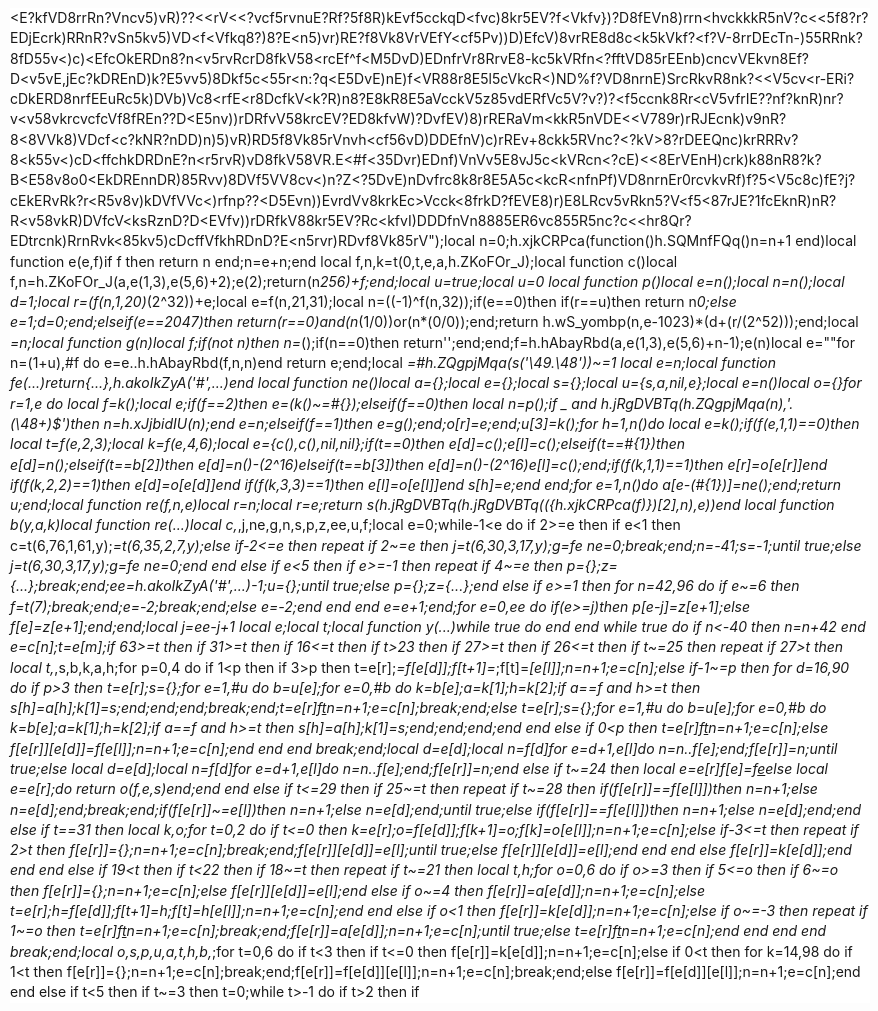 <E?kfVD8rrRn?Vncv5)vR)??<<<R5k>rV<<?vcf5rvnuE?Rf?5f8R)kEvf5cckqD<fvc)8kr5EV?f<Vkfv})?D8fEVn8)rrn<hvckkkR5nV?c<<5f8?r?EDjEcrk)RRnR?vSn5kv5)VD<f<Vfkq8?)8?E<n5)vr)RE?f8Vk8VrVEfY<cf5Pv))D)EfcV)8vrRE8d8c<k5kVkf?<f?V-8rrDEcTn-)55RRnk?8fD55v<)c)<EfcOkERDn8?n<v5rvRcrD8fkV58<rcEf^f<M5DvD)EDnfrVr8RrvE8-kc5kVRfn<?fftVD85rEEnb)cncvVEkvn8Ef?D<v5vE,jEc?kDREnD)k?E5vv5)8Dkf5c<55r<n:?q<E5DvE)nE)f<VR88r8E5l5cVkcR<)ND%f?VD8nrnE)SrcRkvR8nk?<<V5cv<r-ERi?cDkERD8nrfEEuRc5k)DVb)Vc8<rfE<r8DcfkV<k?R)n8?E8kR8E5aVcckV5z85vdERfVc5V?v?)?<f5ccnk8Rr<cV5vfrIE??nf?knR)nr?v<v58vkrcvcfcVf8fREn??D<E5nv))rDRfvV58krcEV?ED8kfvW)?DvfEV)8)rRERaVm<kkR5nVDE<<V789r)rRJEcnk)v9nR?8<8VVk8)VDcf<c?kNR?nDD)n)5)vR)RD5f8Vk85rVnvh<cf56vD)DDEfnV)c)rREv+8ckk5RVnc?<?kV>8?rDEEQnc)krRRRv?8<k55v<)cD<ffchkDRDnE?n<r5rvR)vD8fkV58VR.E<#f<35Dvr)EDnf)VnVv5E8vJ5c<kVRcn<?cE)<<8ErVEnH)crk)k88nR8?k?B<E58v8o0<EkDREnnDR)85Rvv)8DVf5VV8cv<)n?Z<?5DvE)nDvfrc8k8r8E5A5c<kcR<nfnPf)VD8nrnEr0rcvkvRf)f?5<V5c8c)fE?j?cEkERvRk?r<R5v8v)kDVfVVc<)rfnp??<D5Evn))EvrdVv8krkEc>Vcck<8frkD?fEVE8)r)E8LRcv5vRkn5?V<f5<87rJE?1fcEknR)nR?R<v58vkR)DVfcV<ksRznD?D<EVfv))rDRfkV88kr5EV?Rc<kfvI)DDDfnVn8885ER6vc855R5nc?c<<hr8Qr?EDtrcnk)RrnRvk<85kv5)cDcffVfkhRDnD?E<n5rvr)RDvf8Vk85rV");local n=0;h.xjkCRPca(function()h.SQMnfFQq()n=n+1 end)local function e(e,f)if f then return n end;n=e+n;end local f,n,k=t(0,t,e,a,h.ZKoFOr_J);local function c()local f,n=h.ZKoFOr_J(a,e(1,3),e(5,6)+2);e(2);return(n*256)+f;end;local u=true;local u=0 local function p()local e=n();local n=n();local d=1;local r=(f(n,1,20)*(2^32))+e;local e=f(n,21,31);local n=((-1)^f(n,32));if(e==0)then if(r==u)then return n*0;else e=1;d=0;end;elseif(e==2047)then return(r==0)and(n*(1/0))or(n*(0/0));end;return h.wS_yombp(n,e-1023)*(d+(r/(2^52)));end;local _=n;local function g(n)local f;if(not n)then n=_();if(n==0)then return'';end;end;f=h.hAbayRbd(a,e(1,3),e(5,6)+n-1);e(n)local e=""for n=(1+u),#f do e=e..h.hAbayRbd(f,n,n)end return e;end;local _=#h.ZQgpjMqa(s('\49.\48'))~=1 local e=n;local function fe(...)return{...},h.akoIkZyA('#',...)end local function ne()local a={};local e={};local s={};local u={s,a,nil,e};local e=n()local o={}for r=1,e do local f=k();local e;if(f==2)then e=(k()~=#{});elseif(f==0)then local n=p();if _ and h.jRgDVBTq(h.ZQgpjMqa(n),'.(\48+)$')then n=h.xJjbidIU(n);end e=n;elseif(f==1)then e=g();end;o[r]=e;end;u[3]=k();for h=1,n()do local e=k();if(f(e,1,1)==0)then local t=f(e,2,3);local k=f(e,4,6);local e={c(),c(),nil,nil};if(t==0)then e[d]=c();e[l]=c();elseif(t==#{1})then e[d]=n();elseif(t==b[2])then e[d]=n()-(2^16)elseif(t==b[3])then e[d]=n()-(2^16)e[l]=c();end;if(f(k,1,1)==1)then e[r]=o[e[r]]end if(f(k,2,2)==1)then e[d]=o[e[d]]end if(f(k,3,3)==1)then e[l]=o[e[l]]end s[h]=e;end end;for e=1,n()do a[e-(#{1})]=ne();end;return u;end;local function re(f,n,e)local r=n;local r=e;return s(h.jRgDVBTq(h.jRgDVBTq(({h.xjkCRPca(f)})[2],n),e))end local function b(y,a,k)local function re(...)local c,_,j,ne,g,n,s,p,z,ee,u,f;local e=0;while-1<e do if 2>=e then if e<1 then c=t(6,76,1,61,y);_=t(6,35,2,7,y);else if-2<=e then repeat if 2~=e then j=t(6,30,3,17,y);g=fe ne=0;break;end;n=-41;s=-1;until true;else j=t(6,30,3,17,y);g=fe ne=0;end end else if e<5 then if e>=-1 then repeat if 4~=e then p={};z={...};break;end;ee=h.akoIkZyA('#',...)-1;u={};until true;else p={};z={...};end else if e>=1 then for n=42,96 do if e~=6 then f=t(7);break;end;e=-2;break;end;else e=-2;end end end e=e+1;end;for e=0,ee do if(e>=j)then p[e-j]=z[e+1];else f[e]=z[e+1];end;end;local j=ee-j+1 local e;local t;local function y(...)while true do end end while true do if n<-40 then n=n+42 end e=c[n];t=e[m];if 63>=t then if 31>=t then if 16<=t then if t>23 then if 27>=t then if 26<=t then if t~=25 then repeat if 27>t then local t,_,s,b,k,a,h;for p=0,4 do if 1<p then if 3>p then t=e[r];_=f[e[d]];f[t+1]=_;f[t]=_[e[l]];n=n+1;e=c[n];else if-1~=p then for d=16,90 do if p>3 then t=e[r];s={};for e=1,#u do b=u[e];for e=0,#b do k=b[e];a=k[1];h=k[2];if a==f and h>=t then s[h]=a[h];k[1]=s;end;end;end;break;end;t=e[r]f[t](f[t+1])n=n+1;e=c[n];break;end;else t=e[r];s={};for e=1,#u do b=u[e];for e=0,#b do k=b[e];a=k[1];h=k[2];if a==f and h>=t then s[h]=a[h];k[1]=s;end;end;end;end end else if 0<p then t=e[r]f[t](o(f,t+1,e[d]))n=n+1;e=c[n];else f[e[r]][e[d]]=f[e[l]];n=n+1;e=c[n];end end end break;end;local d=e[d];local n=f[d]for e=d+1,e[l]do n=n..f[e];end;f[e[r]]=n;until true;else local d=e[d];local n=f[d]for e=d+1,e[l]do n=n..f[e];end;f[e[r]]=n;end else if t~=24 then local e=e[r]f[e]=f[e](f[e+1])else local e=e[r];do return o(f,e,s)end;end end else if t<=29 then if 25~=t then repeat if t~=28 then if(f[e[r]]==f[e[l]])then n=n+1;else n=e[d];end;break;end;if(f[e[r]]~=e[l])then n=n+1;else n=e[d];end;until true;else if(f[e[r]]==f[e[l]])then n=n+1;else n=e[d];end;end else if t==31 then local k,o;for t=0,2 do if t<=0 then k=e[r];o=f[e[d]];f[k+1]=o;f[k]=o[e[l]];n=n+1;e=c[n];else if-3<=t then repeat if 2>t then f[e[r]]={};n=n+1;e=c[n];break;end;f[e[r]][e[d]]=e[l];until true;else f[e[r]][e[d]]=e[l];end end end else f[e[r]]=k[e[d]];end end end else if 19<t then if t<22 then if 18~=t then repeat if t~=21 then local t,h;for o=0,6 do if o>=3 then if 5<=o then if 6~=o then f[e[r]]={};n=n+1;e=c[n];else f[e[r]][e[d]]=e[l];end else if o~=4 then f[e[r]]=a[e[d]];n=n+1;e=c[n];else t=e[r];h=f[e[d]];f[t+1]=h;f[t]=h[e[l]];n=n+1;e=c[n];end end else if o<1 then f[e[r]]=k[e[d]];n=n+1;e=c[n];else if o~=-3 then repeat if 1~=o then t=e[r]f[t](f[t+1])n=n+1;e=c[n];break;end;f[e[r]]=a[e[d]];n=n+1;e=c[n];until true;else t=e[r]f[t](f[t+1])n=n+1;e=c[n];end end end end break;end;local o,s,p,u,a,t,h,b,_;for t=0,6 do if t<3 then if t<=0 then f[e[r]]=k[e[d]];n=n+1;e=c[n];else if 0<t then for k=14,98 do if 1<t then f[e[r]]={};n=n+1;e=c[n];break;end;f[e[r]]=f[e[d]][e[l]];n=n+1;e=c[n];break;end;else f[e[r]]=f[e[d]][e[l]];n=n+1;e=c[n];end end else if t<5 then if t~=3 then t=0;while t>-1 do if t>2 then if